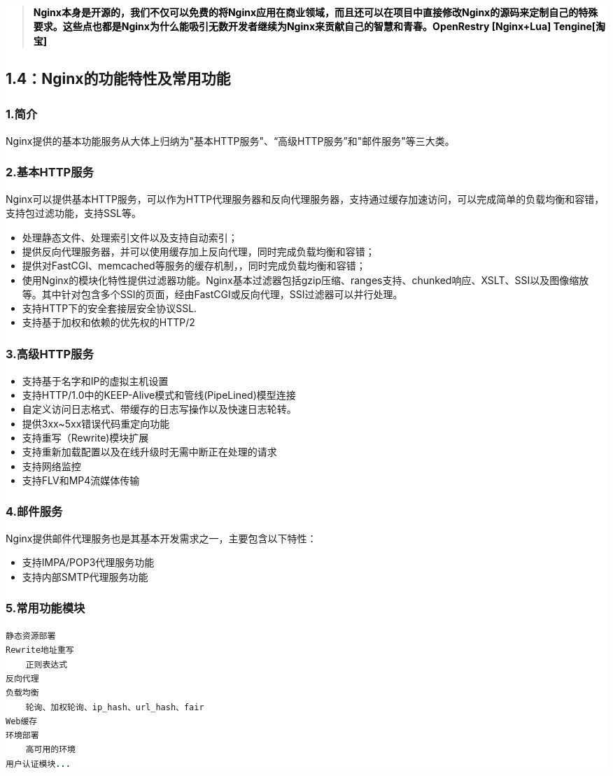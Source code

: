 



> **<font color='black'>
Nginx本身是开源的，我们不仅可以免费的将Nginx应用在商业领域，而且还可以在项目中直接修改Nginx的源码来定制自己的特殊要求。这些点也都是Nginx为什么能吸引无数开发者继续为Nginx来贡献自己的智慧和青春。OpenRestry [Nginx+Lua]
Tengine[淘宝]</font>**

## 1.4：Nginx的功能特性及常用功能

### 1.简介

Nginx提供的基本功能服务从大体上归纳为"基本HTTP服务"、“高级HTTP服务”和"邮件服务"等三大类。

### 2.基本HTTP服务

Nginx可以提供基本HTTP服务，可以作为HTTP代理服务器和反向代理服务器，支持通过缓存加速访问，可以完成简单的负载均衡和容错，支持包过滤功能，支持SSL等。

- 处理静态文件、处理索引文件以及支持自动索引；
- 提供反向代理服务器，并可以使用缓存加上反向代理，同时完成负载均衡和容错；
- 提供对FastCGI、memcached等服务的缓存机制，，同时完成负载均衡和容错；
- 使用Nginx的模块化特性提供过滤器功能。Nginx基本过滤器包括gzip压缩、ranges支持、chunked响应、XSLT、SSI以及图像缩放等。其中针对包含多个SSI的页面，经由FastCGI或反向代理，SSI过滤器可以并行处理。
- 支持HTTP下的安全套接层安全协议SSL.
- 支持基于加权和依赖的优先权的HTTP/2

### 3.高级HTTP服务

- 支持基于名字和IP的虚拟主机设置
- 支持HTTP/1.0中的KEEP-Alive模式和管线(PipeLined)模型连接
- 自定义访问日志格式、带缓存的日志写操作以及快速日志轮转。
- 提供3xx~5xx错误代码重定向功能
- 支持重写（Rewrite)模块扩展
- 支持重新加载配置以及在线升级时无需中断正在处理的请求
- 支持网络监控
- 支持FLV和MP4流媒体传输

### 4.邮件服务

Nginx提供邮件代理服务也是其基本开发需求之一，主要包含以下特性：

- 支持IMPA/POP3代理服务功能
- 支持内部SMTP代理服务功能

### 5.常用功能模块

```java
静态资源部署
Rewrite地址重写
	正则表达式
反向代理
负载均衡
	轮询、加权轮询、ip_hash、url_hash、fair
Web缓存
环境部署
	高可用的环境
用户认证模块...
```
